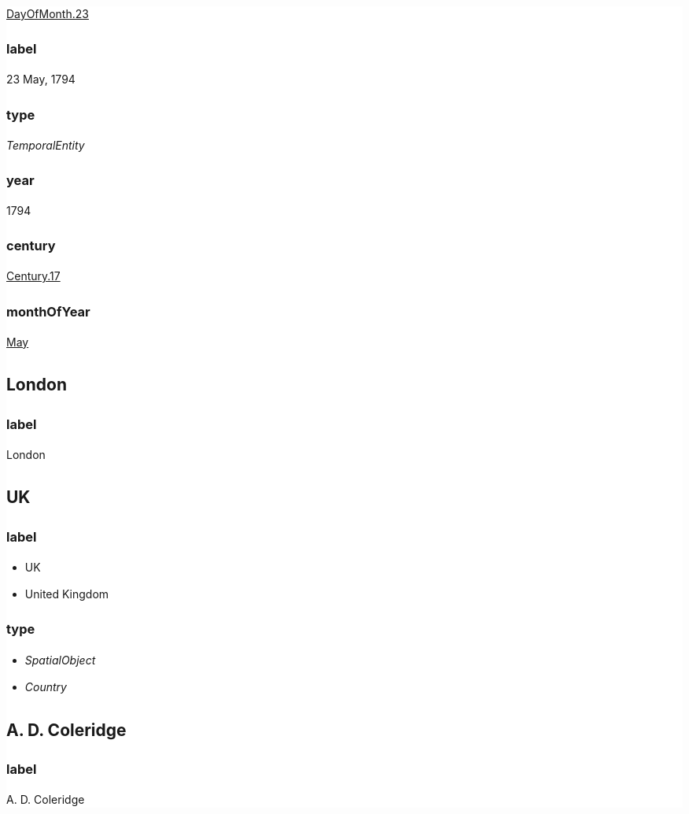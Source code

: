 [DayOfMonth.23](#DayOfMonth.23)

### label


23 May, 1794

### type


*TemporalEntity*

### year


1794

### century


[Century.17](#Century.17)

### monthOfYear


[May](#May)

## London

### label


London

## UK

### label

 - UK

 - United Kingdom

### type

 - *SpatialObject*

 - *Country*

## A. D. Coleridge

### label


A. D. Coleridge
